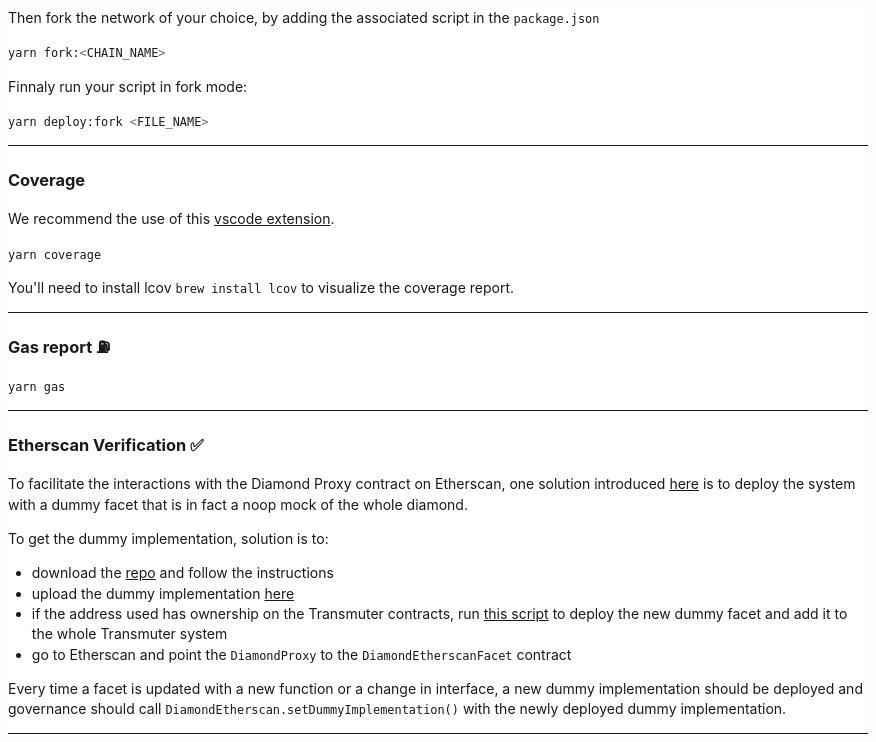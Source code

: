 Then fork the network of your choice, by adding the associated script in the `package.json`

```bash
yarn fork:<CHAIN_NAME>
```

Finnaly run your script in fork mode:

```bash
yarn deploy:fork <FILE_NAME>
```

---

### Coverage

We recommend the use of this [vscode extension](ryanluker.vscode-coverage-gutters).

```bash
yarn coverage
```

You'll need to install lcov `brew install lcov` to visualize the coverage report.

---

### Gas report ⛽️

```bash
yarn gas
```

---

### Etherscan Verification ✅

To facilitate the interactions with the Diamond Proxy contract on Etherscan, one solution introduced
[here](https://github.com/zdenham/diamond-etherscan/blob/main/README.md) is to deploy the system with a dummy facet that
is in fact a noop mock of the whole diamond.

To get the dummy implementation, solution is to:

- download the [repo](https://github.com/zdenham/diamond-etherscan/blob/main/README.md) and follow the instructions
- upload the dummy implementation [here](./scripts/generated/DummyDiamondImplementation.sol)
- if the address used has ownership on the Transmuter contracts, run
  [this script](./scripts/gnosis/VerifyProxyEtherscan.s.sol) to deploy the new dummy facet and add it to the whole
  Transmuter system
- go to Etherscan and point the `DiamondProxy` to the `DiamondEtherscanFacet` contract

Every time a facet is updated with a new function or a change in interface, a new dummy implementation should be
deployed and governance should call `DiamondEtherscan.setDummyImplementation()` with the newly deployed dummy
implementation.

---